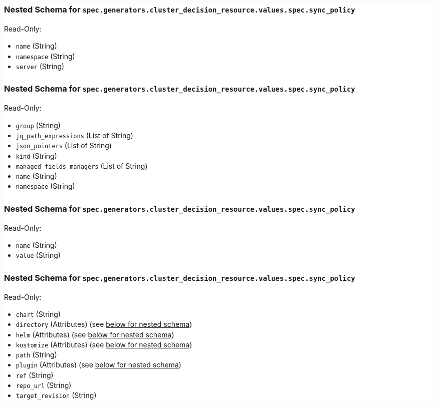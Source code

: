 <a id="nestedatt--spec--generators--cluster_decision_resource--values--spec--destination"></a>
### Nested Schema for `spec.generators.cluster_decision_resource.values.spec.sync_policy`

Read-Only:

- `name` (String)
- `namespace` (String)
- `server` (String)


<a id="nestedatt--spec--generators--cluster_decision_resource--values--spec--ignore_differences"></a>
### Nested Schema for `spec.generators.cluster_decision_resource.values.spec.sync_policy`

Read-Only:

- `group` (String)
- `jq_path_expressions` (List of String)
- `json_pointers` (List of String)
- `kind` (String)
- `managed_fields_managers` (List of String)
- `name` (String)
- `namespace` (String)


<a id="nestedatt--spec--generators--cluster_decision_resource--values--spec--info"></a>
### Nested Schema for `spec.generators.cluster_decision_resource.values.spec.sync_policy`

Read-Only:

- `name` (String)
- `value` (String)


<a id="nestedatt--spec--generators--cluster_decision_resource--values--spec--source"></a>
### Nested Schema for `spec.generators.cluster_decision_resource.values.spec.sync_policy`

Read-Only:

- `chart` (String)
- `directory` (Attributes) (see [below for nested schema](#nestedatt--spec--generators--cluster_decision_resource--values--spec--sync_policy--directory))
- `helm` (Attributes) (see [below for nested schema](#nestedatt--spec--generators--cluster_decision_resource--values--spec--sync_policy--helm))
- `kustomize` (Attributes) (see [below for nested schema](#nestedatt--spec--generators--cluster_decision_resource--values--spec--sync_policy--kustomize))
- `path` (String)
- `plugin` (Attributes) (see [below for nested schema](#nestedatt--spec--generators--cluster_decision_resource--values--spec--sync_policy--plugin))
- `ref` (String)
- `repo_url` (String)
- `target_revision` (String)

